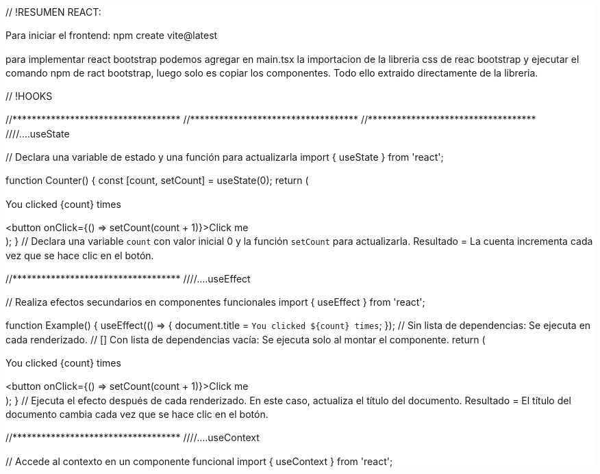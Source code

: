 // !RESUMEN REACT:

Para iniciar el frontend:
 npm create vite@latest 

 para implementar react bootstrap podemos agregar en main.tsx la importacion de la libreria css de reac bootstrap y ejecutar el comando npm de ract bootstrap, luego solo es copiar los componentes. Todo ello extraido directamente de la libreria.

// !HOOKS

//***********************************
//***********************************
//***********************************
////....useState

// Declara una variable de estado y una función para actualizarla
import { useState } from 'react';

function Counter() {
    const [count, setCount] = useState(0);
    return (
        <div>
            <p>You clicked {count} times</p>
            <button onClick={() => setCount(count + 1)}>Click me</button>
        </div>
    );
}
// Declara una variable `count` con valor inicial 0 y la función `setCount` para actualizarla. Resultado = La cuenta incrementa cada vez que se hace clic en el botón.

//***********************************
////....useEffect

// Realiza efectos secundarios en componentes funcionales
import { useEffect } from 'react';

function Example() {
    useEffect(() => {
        document.title = `You clicked ${count} times`;
    }); //  Sin lista de dependencias: Se ejecuta en cada renderizado.
        // [] Con lista de dependencias vacía: Se ejecuta solo al montar el componente.
    return (
        <div>
            <p>You clicked {count} times</p>
            <button onClick={() => setCount(count + 1)}>Click me</button>
        </div>
    );
}
// Ejecuta el efecto después de cada renderizado. En este caso, actualiza el título del documento. Resultado = El título del documento cambia cada vez que se hace clic en el botón.

//***********************************
////....useContext

// Accede al contexto en un componente funcional
import { useContext } from 'react';
